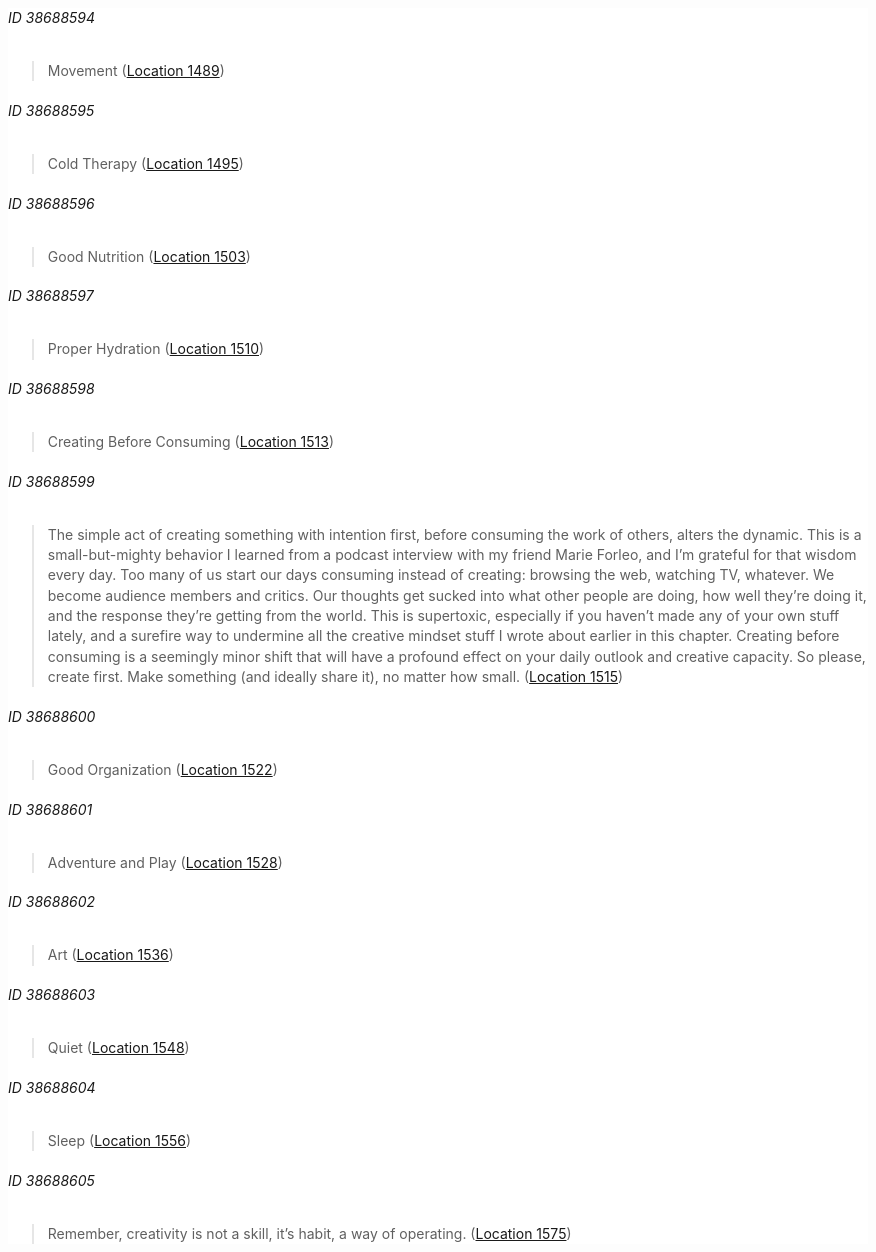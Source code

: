 ###### ID 38688594
> Movement ([Location 1489](https://readwise.io/to_kindle?action=open&asin=B07H4X76SY&location=1489))
    
###### ID 38688595
> Cold Therapy ([Location 1495](https://readwise.io/to_kindle?action=open&asin=B07H4X76SY&location=1495))
    
###### ID 38688596
> Good Nutrition ([Location 1503](https://readwise.io/to_kindle?action=open&asin=B07H4X76SY&location=1503))
    
###### ID 38688597
> Proper Hydration ([Location 1510](https://readwise.io/to_kindle?action=open&asin=B07H4X76SY&location=1510))
    
###### ID 38688598
> Creating Before Consuming ([Location 1513](https://readwise.io/to_kindle?action=open&asin=B07H4X76SY&location=1513))
    
###### ID 38688599
> The simple act of creating something with intention first, before consuming the work of others, alters the dynamic. This is a small-but-mighty behavior I learned from a podcast interview with my friend Marie Forleo, and I’m grateful for that wisdom every day. Too many of us start our days consuming instead of creating: browsing the web, watching TV, whatever. We become audience members and critics. Our thoughts get sucked into what other people are doing, how well they’re doing it, and the response they’re getting from the world. This is supertoxic, especially if you haven’t made any of your own stuff lately, and a surefire way to undermine all the creative mindset stuff I wrote about earlier in this chapter. Creating before consuming is a seemingly minor shift that will have a profound effect on your daily outlook and creative capacity. So please, create first. Make something (and ideally share it), no matter how small. ([Location 1515](https://readwise.io/to_kindle?action=open&asin=B07H4X76SY&location=1515))
    
###### ID 38688600
> Good Organization ([Location 1522](https://readwise.io/to_kindle?action=open&asin=B07H4X76SY&location=1522))
    
###### ID 38688601
> Adventure and Play ([Location 1528](https://readwise.io/to_kindle?action=open&asin=B07H4X76SY&location=1528))
    
###### ID 38688602
> Art ([Location 1536](https://readwise.io/to_kindle?action=open&asin=B07H4X76SY&location=1536))
    
###### ID 38688603
> Quiet ([Location 1548](https://readwise.io/to_kindle?action=open&asin=B07H4X76SY&location=1548))
    
###### ID 38688604
> Sleep ([Location 1556](https://readwise.io/to_kindle?action=open&asin=B07H4X76SY&location=1556))
    
###### ID 38688605
> Remember, creativity is not a skill, it’s habit, a way of operating. ([Location 1575](https://readwise.io/to_kindle?action=open&asin=B07H4X76SY&location=1575))
    
